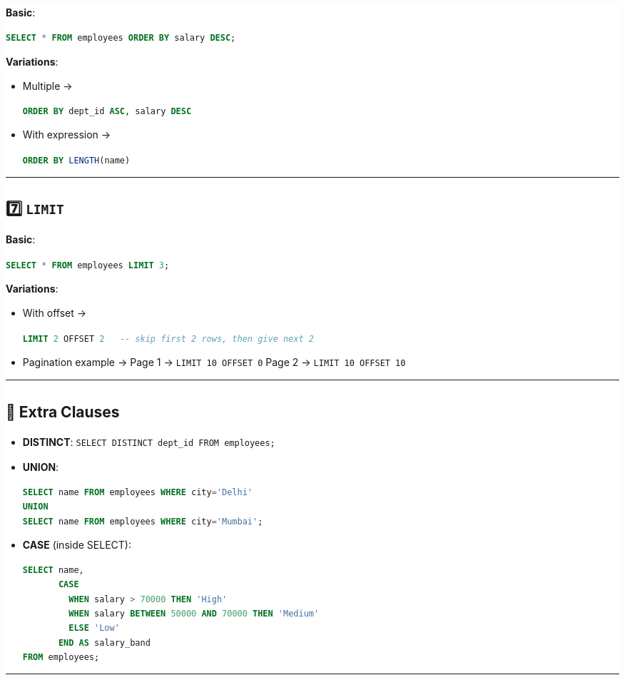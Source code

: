 **Basic**:

```sql
SELECT * FROM employees ORDER BY salary DESC;
```

**Variations**:

* Multiple →

  ```sql
  ORDER BY dept_id ASC, salary DESC
  ```
* With expression →

  ```sql
  ORDER BY LENGTH(name)
  ```

---

## 7️⃣ `LIMIT`

**Basic**:

```sql
SELECT * FROM employees LIMIT 3;
```

**Variations**:

* With offset →

  ```sql
  LIMIT 2 OFFSET 2   -- skip first 2 rows, then give next 2
  ```
* Pagination example →
  Page 1 → `LIMIT 10 OFFSET 0`
  Page 2 → `LIMIT 10 OFFSET 10`

---

## 🔑 Extra Clauses

* **DISTINCT**: `SELECT DISTINCT dept_id FROM employees;`
* **UNION**:

  ```sql
  SELECT name FROM employees WHERE city='Delhi'
  UNION
  SELECT name FROM employees WHERE city='Mumbai';
  ```
* **CASE** (inside SELECT):

  ```sql
  SELECT name,
         CASE 
           WHEN salary > 70000 THEN 'High'
           WHEN salary BETWEEN 50000 AND 70000 THEN 'Medium'
           ELSE 'Low'
         END AS salary_band
  FROM employees;
  ```

---